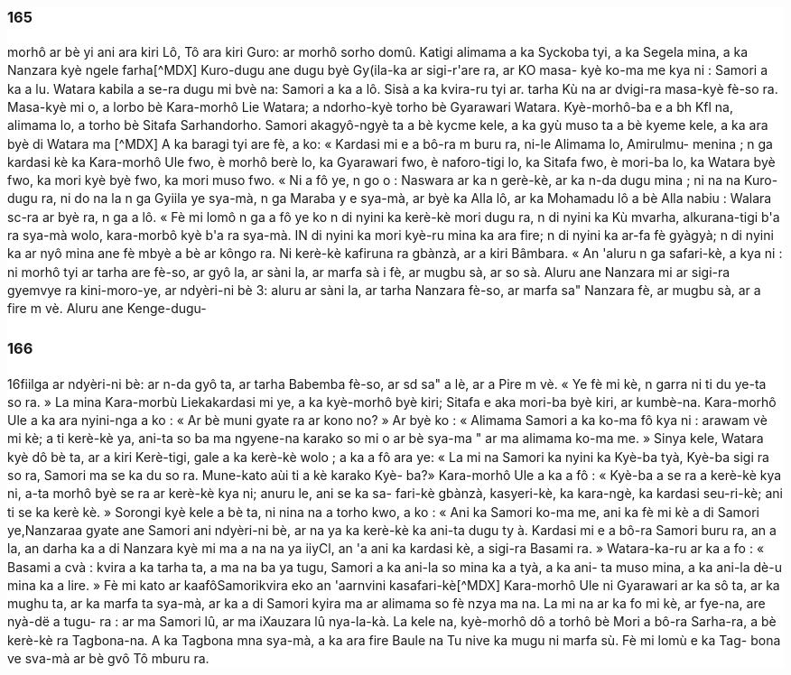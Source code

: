 [^MD164-1]: En janvier 1S93, sous le commandement du capitaine r.ri1luelot.

[^MD164-2]: Cet endroit e-t connu sous le nom de Tembi-ko-nda, c'c?t-à-dire « bouche (ou source) du Tembi-ko »; le Tembi-ko est l'une des rivières qui, en se réunis- sant, forment le Niser. La colonne du capitaine R-riquelot y parvint le 7 mars 1893.

[^MD164-3]: Colonne du capitaine Dargelos.

[^MD164-4]: Le 5 février 18J3.

[^MD164-5]: Il s'agit ici d'OJienné, dans le nord-ouest de la Côte d'Ivoire.

[^MD164-6]: Février 1893.

[^MD164-7]: Colonel Bonnier.

### 165

morhô ar bè yi ani ara kiri Lô, Tô ara kiri Guro: ar morhô sorho domû. Katigi alimama a ka Syckoba tyi, a ka Segela mina, a ka Nanzara kyè ngele farha[^MDX] Kuro-dugu ane dugu byè Gy(ila-ka ar sigi-r'are ra, ar KO masa- kyè ko-ma me kya ni : Samori a ka a lu. Watara kabila a se-ra dugu mi bvè na: Samori a ka a lô. Sisà a ka kvira-ru tyi ar. tarha Kù na ar dvigi-ra masa-kyè fè-so ra. Masa-kyè mi o, a lorbo bè Kara-morhô Lie Watara; a ndorho-kyè torho bè Gyarawari Watara. Kyè-morhô-ba e a bh Kfl na, alimama lo, a torho bè Sitafa Sarhandorho. Samori akagyô-ngyè ta a bè kycme kele, a ka gyù muso ta a bè kyeme kele, a ka ara byè di Watara ma [^MDX] A ka baragi tyi are fè, a ko: « Kardasi mi e a bô-ra m buru ra, ni-le Alimama lo, Amirulmu- menina ; n ga kardasi kè ka Kara-morhô Ule fwo, è morhô berè lo, ka Gyarawari fwo, è naforo-tigi lo, ka Sitafa fwo, è mori-ba lo, ka Watara byè fwo, ka mori kyè byè fwo, ka mori muso fwo. « Ni a fô ye, n go o : Naswara ar ka n gerè-kè, ar ka n-da dugu mina ; ni na na Kuro-dugu ra, ni do na la n ga Gyiila ye sya-mà, n ga Maraba y e sya-mà, ar byè ka Alla lô, ar ka Mohamadu lô a bè Alla nabiu : Walara sc-ra ar byè ra, n ga a lô. « Fè mi lomô n ga a fô ye ko n di nyini ka kerè-kè mori dugu ra, n di nyini ka Kù mvarha, alkurana-tigi b'a ra sya-mà wolo, kara-morbô kyè b'a ra sya-mà. IN di nyini ka mori kyè-ru mina ka ara fire; n di nyini ka ar-fa fè gyàgyà; n di nyini ka ar nyô mina ane fè mbyè a bè ar kôngo ra. Ni kerè-kè kafiruna ra gbànzà, ar a kiri Bâmbara. « An 'aluru n ga safari-kè, a kya ni : ni morhô tyi ar tarha are fè-so, ar gyô la, ar sàni la, ar marfa sà i fè, ar mugbu sà, ar so sà. Aluru ane Nanzara mi ar sigi-ra gyemvye ra kini-moro-ye, ar ndyèri-ni bè 3: aluru ar sàni la, ar tarha Nanzara fè-so, ar marfa sa" Nanzara fè, ar mugbu sà, ar a fire m vè. Aluru ane Kenge-dugu-

[^MD165-1]: Il s'agit du capitaine Ménard, alors en mission dans cette région.

[^MD165-2]: C'est vers la fin de 1893 que Samori fit des propositions aux chefs de Kong.

[^MD165-3]: Allusion au traité passe par M. Binger avec les chefs de Kong.

### 166

16fiilga ar ndyèri-ni bè: ar n-da gyô ta, ar tarha Babemba fè-so, ar sd sa" a lè, ar a Pire m vè. « Ye fè mi kè, n garra ni ti du ye-ta so ra. » La mina Kara-morbù Liekakardasi mi ye, a ka kyè-morhô byè kiri; Sitafa e aka mori-ba byè kiri, ar kumbè-na. Kara-morhô Ule a ka ara nyini-nga a ko : « Ar bè muni gyate ra ar kono no? » Ar byè ko : « Alimama Samori a ka ko-ma fô kya ni : arawam vè mi kè; a ti kerè-kè ya, ani-ta so ba ma ngyene-na karako so mi o ar bè sya-ma " ar ma alimama ko-ma me. » Sinya kele, Watara kyè dô bè ta, ar a kiri Kerè-tigi, gale a ka kerè-kè wolo ; a ka a fô ara ye: « La mi na Samori ka nyini ka Kyè-ba tyà, Kyè-ba sigi ra so ra, Samori ma se ka du so ra. Mune-kato aùi ti a kè karako Kyè- ba?» Kara-morhô Ule a ka a fô : « Kyè-ba a se ra a kerè-kè kya ni, a-ta morhô byè se ra ar kerè-kè kya ni; anuru le, ani se ka sa- fari-kè gbànzà, kasyeri-kè, ka kara-ngè, ka kardasi seu-ri-kè; ani ti se ka kerè kè. » Sorongi kyè kele a bè ta, ni nina na a torho kwo, a ko : « Ani ka Samori ko-ma me, ani ka fè mi kè a di Samori ye,Nanzaraa gyate ane Samori ani ndyèri-ni bè, ar na ya ka kerè-kè ka ani-ta dugu ty à. Kardasi mi e a bô-ra Samori buru ra, an a la, an darha ka a di Nanzara kyè mi ma a na na ya iiyCl, an 'a ani ka kardasi kè, a sigi-ra Basami ra. » Watara-ka-ru ar ka a fo : « Basami a cvà : kvira a ka tarha ta, a ma na ba ya tugu, Samori a ka ani-la so mina ka a tyà, a ka ani- ta muso mina, a ka ani-la dè-u mina ka a lire. » Fè mi kato ar kaafôSamorikvira eko an 'aarnvini kasafari-kè[^MDX] Kara-morhô Ule ni Gyarawari ar ka sô ta, ar ka mughu ta, ar ka marfa ta sya-mà, ar ka a di Samori kyira ma ar alimama so fè nzya ma na. La mi na ar ka fo mi kè, ar fye-na, are nyà-dë a tugu- ra : ar ma Samori lû, ar ma iXauzara lû nya-la-kà. La kele na, kyè-morhô dô a torhô bè Mori a bô-ra Sarha-ra, a bè kerè-kè ra Tagbona-na. A ka Tagbona mna sya-mà, a ka ara fire Baule na Tu nive ka mugu ni marfa sù. Fè mi lomù e ka Tag- bona ve sva-mà ar bè gvô Tô mburu ra.



[^MD147-1]: Le début de ce récit est en arabe et veut dire : « Au nom de Dieu le Clément, le Miséricordieux. Louange a Dieu le maître des mondes. Que Dieu binisse notre seigneur Mohammed et sa famille et leur donne le salut! »
[^MD147-2]: Ibnu-Lafia, « fils de Lafla » ; ibnu est un mot arabe.
[^MD148-1]: .Samori naquil sans doute vers 1S3Û ou 1835. — D'après M. Binger, Samori serait né, non à Sanankoro, mais à Bissandoujrou.
[^MD148-2]: Samori pouvait avoir alors de quinze à vingt ans: on était alors vraisembla- blement en l'année 1850. .
[^MD149-1]: Vers 1857.
[^MD149-2]: Vers 1868.
[^MD149-3]: 1871. V. 1873.
[^MD150-1]: 1874.
[^MD150-2]: De 1875 à 1877. ^
[^MD151-1]: 1878.
[^MD151-2]: Le siège de Kankan par Samori eul lieu en 1879; il ne faudrait pas prendre à la lettre cette durée de neuf mois et neuf jours.
[^MD151-3]: Ce lieutenant de Samori est connu généralement sous le nom de Morifing Diang; il est actuellement interné à Njolé, au Congo.
[^MD151-4]: Les Loma, appelés Toma par les Konianka et les Malinké, habitent au sud- ouest du Konian, dans le nord du Libéria.
[^MD151-5]: C'est-à-dire, en arabe « Samori fils de Lafia, l'Occidental »; le mot arabe Ma- grebiyu est souvent employé par les musulmans nègres avec le sens d'« Africain » et plus spécialement d'<> Africain de race nègre ». i
[^MD152-1]: C'est-à-dire, en arabe, « l'imam, Prince des Croyants » ; alimama est le cas di- rect; les Malinké ont adopté de préférence le cas indirect : alimami, dont nous avons fait « almamy ». C'est en 1881, vraisemblablement, après l'achèvement de la con- quête du Sankaran, du Kouranko, du Konian et du Ouassoulou, que Samori s'est proclamé Prince des Croyants et a revendiqué le titre d•imàm.
[^MD152-2]: Proprement les Français dont il s'agit étaient à Kita, qui est situé non loin dultakhoy; les Dyoula, ayant entendu dire que les Maures habitent au nord du Sénégal, appellent ce fleuve Sularha-ba, « le fleuve des Maures ».
[^MD153-1]: II s'agit du colonel Borgnis-Desbordes.
[^MD153-2]: Le lieutenant indigène Alakamessa.
[^MD153-3]: 27 février 1882.
[^MD153-4]: Il s'agit de la construction du fort de Bammako en février 1883.
[^MD153-5]: Connu aussi sous le nom de Fabou.
[^MD153-6]: Il s'agit du Ouéyoko, rivière qui coule près de Bammako, où eut lieu le fa- meux combat du 5 avril 1883.
[^MD154-1]: Le départ de Kyémé Bourama eut lieu le 12 avril 1833.
[^MD154-2]: Il s'agit du commandant, depuis général, Combes, qui établit uu poste à Niagassola en,1885.
[^MD154-3]: Capitaine Louvcl.
[^MD154-4]: Il s'agit du Komodo, rivière voisine du poste de Nafadié, d'où venait le capi- taine Louvcl. ^ .
[^MD155-1]: Capitaine Louvel.
[^MD155-2]: Le 10 juin 1885.
[^MD155-3]: Colonel, depuis général, Frey.
[^MD155-4]: Village de Gale.
[^MD155-5]: Journée du 1G janvier 1886.
[^MD156-1]: Cette défaite de Malinké Mori par le colonel Frey eut lieu dans la nuit du 17 au 18 janvier 1886, non loin de Nafadié, entre Kita et Bammako.
[^MD156-2]: Ar se na est ici pour : ar se-ra ni ra.
[^MD156-3]: Lieutenant, depuis lieutenant-colonel, Péroz.
[^MD157-1]: Traité d'avril 1886, qui ne fut pas ratifié en France.
[^MD157-2]: Ce jeune homme est généralement connu sous le nom de Karamoko.
[^MD157-3]: Traité du 25 mars 1887 donnant le Niger comme limite aux États de Samori et les plaçant sous notre protectorat.
[^MD157-4]: Le nom de ce chef est généralement écrit Tiéba par les voyageurs.
[^MD158-1]: C'est en 1P87 que Samori vint mettre le siège devant Sikasso.
[^MD159-1]: Ce Blanc était le colonel, depuis général, Gallieni.
[^MD159-2]: C'est-à-dire « lieutenant Binger ».
[^MD159-3]: C'est-à-dire « gouverneur Binger ».
[^MD161-1]: En réalité le siOge de Sikasso dura 16 mois, de mai 1887 à août 1883.
[^MD161-2]: 28 janvier 1893.
[^MD161-3]: C'est en 1889 que Samori rompit le traité signé deux ans auparavant. il
[^MD162-1]: Le colonel, depuis général, Archinard.
[^MD162-2]: Le 28 mars 1891.
[^MD162-3]: Le 7 avril 1*91.
[^MD162-4]: Le 9 avril 1891.
[^MD162-5]: Sous le commandement du capilainc Ilugueny.
[^MD162-6]: Le 20 janvier 1892, sous le commandement du colonel Humbert.
[^MD162-7]: Cette rivière est connue sous le nom de Sombi-ko.
[^MD162-8]: Contraction de Saraim-Kyè « la Sarana mâle ». ^
[^MD163-1]: Dans ce combat, connu sous le nom de bataille du Diamou-ko, et qui eut lieu le 21 janvier 1892, nous eûmes Irois Européens tués (dont le lieutenant Mazerard), cinq Européens blessés (dont le capitaine Bonnier) et sept tirailleurs sénégalais tués.
[^MD163-2]: Le 26 janvier 1892.
[^MD163-3]: Le poste fut construit, non pas à Sanankoro même, mais non loin de là à Kérouané.
[^MD163-4]: Le 13 février 1892.
[^MD163-5]: L'auteur du récit veut désigner par là les Noirs civilisés du Libéria.
[^MD167-1]: Le capitaine, depuis lieutenant-colonel Marchand, est connu parmi les indi- gènes de la Cote d'Ivoire sous le surnon de Kpakibo, qui veut dire en agni « celui qui fend la forêt, l'ouvreur de routes ». C'est en avril 189* que se place la visite du capitaine Marchand aux chefs du Guimini.
[^MD168-1]: Ces trois Blancs étaient : le capitaine Marchand, l'explorateur Moskovitch et le douanier Bailly. C'est le 30 avril 1894 que le capitaine Marchand arriva à Kong,
[^MD169-1]: La ville dont il s'agit est Darhara, dont l'attaque par les bandes de Samori eut lieu en octobre 1894.
[^MD169-2]: Ce lieutenant de Samori est le fils de sa femme Sarangyè, d'où son nom de Sarangyè Mori « Mori, fils de Sarangyè ».
[^MD170-1]: Ce nom de Wàïgye, qui est un nom sénoufo, indique que le marabout dont il s'agit n'était pas de pure race dyoula : c'était en effet un Sorongi. L'événement en question s'est passé au mois de janvier 1895.
[^MD171-1]: Cette défaite de Samori par Babemba eut lieu en février 1895.
[^MD171-2]: Kulanfru est la déformation du mot « colonel «; il s'agit ici de la colonne du colonel Mnnteil, qui, arrivée à Grand-lîassam en septembre 1894, fut arrêtée parla révotte des Baoulé et ne put arriver au Guimini qu'en mars 1895.
[^MD171-3]: Osman Mandao, interprète sénégalais, qui fut tué dans la suite au retour de la colonne. ^
[^MD172-1]: Le 15 février 1895.
[^MD172-2]: Journées des lor et 2 mars 1895.
[^MD172-3]: Le 3 mars 1805.
[^MD172-4]: Lo 7 mars 1895.
[^MD172-5]: Le 14 mars 1895.
[^MD172-6]: Le 15 mars.
[^MD173-1]: Le 16 mars.
[^MD173-2]: Le 17 mars 1895.
[^MD173-3]: Agyumani ou Adjoumani, roi de Bondoukou, n'était pas en réalité le parent de Bourama Oualara : l'expression de •< frère » est donc employée ici au sens figuré. '
[^MD174-1]: Le départ de Satama eut lieu le 24 mars 1895.
[^MD175-1]: Ce «jeune frère » du capitaine Marchand n'était autre que le capitaine, depuis commandant, Baratier.
[^MD175-2]: Le 29 mars 1895.
[^MD176-1]: C'esl-à-dire : « Commandant Ncboul » ; le mot « commandant » est ici synonyme d'administrateur ou commandant de cercle.
[^MD179-1]: Ce chef Baoulé, mort depuis, élail le principal chef des Famafoué ou Faafoué,
[^MD180-1]: Ku avril 1895.
[^MD180-2]: En mai 1803.